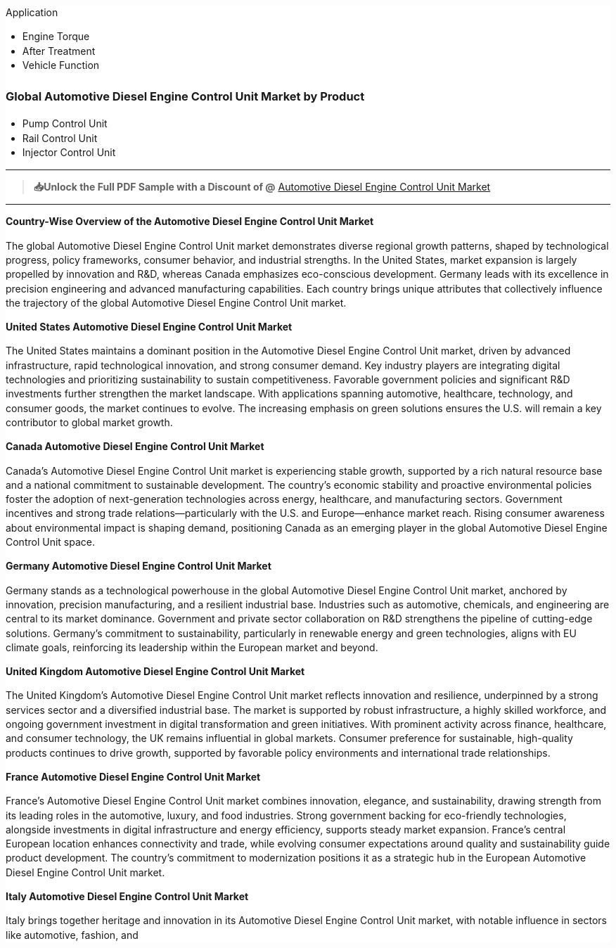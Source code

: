 Application</h3><ul><li>Engine Torque</li><li>After Treatment</li><li>Vehicle Function</li></ul><h3>Global Automotive Diesel Engine Control Unit Market by Product</h3><ul><li>Pump Control Unit</li><li>Rail Control Unit</li><li>Injector Control Unit</li></ul></p><hr /><blockquote><p><strong>📥Unlock the Full PDF Sample with a Discount of @</strong> <a href="https://www.marketresearchintellect.com/ask-for-discount/?rid=399597&amp;utm_source=Github-April&amp;utm_medium=019">Automotive Diesel Engine Control Unit Market</a></p></blockquote><hr /><p class="" data-start="217" data-end="261"><strong data-start="217" data-end="261">Country-Wise Overview of the Automotive Diesel Engine Control Unit Market</strong></p><p class="" data-start="263" data-end="774">The global Automotive Diesel Engine Control Unit market demonstrates diverse regional growth patterns, shaped by technological progress, policy frameworks, consumer behavior, and industrial strengths. In the United States, market expansion is largely propelled by innovation and R&amp;D, whereas Canada emphasizes eco-conscious development. Germany leads with its excellence in precision engineering and advanced manufacturing capabilities. Each country brings unique attributes that collectively influence the trajectory of the global Automotive Diesel Engine Control Unit market.</p><p class="" data-start="776" data-end="1421"><strong data-start="776" data-end="805">United States Automotive Diesel Engine Control Unit Market</strong></p><p class="" data-start="776" data-end="1421">The United States maintains a dominant position in the Automotive Diesel Engine Control Unit market, driven by advanced infrastructure, rapid technological innovation, and strong consumer demand. Key industry players are integrating digital technologies and prioritizing sustainability to sustain competitiveness. Favorable government policies and significant R&amp;D investments further strengthen the market landscape. With applications spanning automotive, healthcare, technology, and consumer goods, the market continues to evolve. The increasing emphasis on green solutions ensures the U.S. will remain a key contributor to global market growth.</p><p class="" data-start="1423" data-end="2019"><strong data-start="1423" data-end="1445">Canada Automotive Diesel Engine Control Unit Market</strong></p><p class="" data-start="1423" data-end="2019">Canada&rsquo;s Automotive Diesel Engine Control Unit market is experiencing stable growth, supported by a rich natural resource base and a national commitment to sustainable development. The country&rsquo;s economic stability and proactive environmental policies foster the adoption of next-generation technologies across energy, healthcare, and manufacturing sectors. Government incentives and strong trade relations&mdash;particularly with the U.S. and Europe&mdash;enhance market reach. Rising consumer awareness about environmental impact is shaping demand, positioning Canada as an emerging player in the global Automotive Diesel Engine Control Unit space.</p><p class="" data-start="2021" data-end="2591"><strong data-start="2021" data-end="2044">Germany Automotive Diesel Engine Control Unit Market</strong></p><p class="" data-start="2021" data-end="2591">Germany stands as a technological powerhouse in the global Automotive Diesel Engine Control Unit market, anchored by innovation, precision manufacturing, and a resilient industrial base. Industries such as automotive, chemicals, and engineering are central to its market dominance. Government and private sector collaboration on R&amp;D strengthens the pipeline of cutting-edge solutions. Germany&rsquo;s commitment to sustainability, particularly in renewable energy and green technologies, aligns with EU climate goals, reinforcing its leadership within the European market and beyond.</p><p class="" data-start="2593" data-end="3221"><strong data-start="2593" data-end="2623">United Kingdom Automotive Diesel Engine Control Unit Market</strong></p><p class="" data-start="2593" data-end="3221">The United Kingdom&rsquo;s Automotive Diesel Engine Control Unit market reflects innovation and resilience, underpinned by a strong services sector and a diversified industrial base. The market is supported by robust infrastructure, a highly skilled workforce, and ongoing government investment in digital transformation and green initiatives. With prominent activity across finance, healthcare, and consumer technology, the UK remains influential in global markets. Consumer preference for sustainable, high-quality products continues to drive growth, supported by favorable policy environments and international trade relationships.</p><p class="" data-start="3223" data-end="3838"><strong data-start="3223" data-end="3245">France Automotive Diesel Engine Control Unit Market</strong></p><p class="" data-start="3223" data-end="3838">France&rsquo;s Automotive Diesel Engine Control Unit market combines innovation, elegance, and sustainability, drawing strength from its leading roles in the automotive, luxury, and food industries. Strong government backing for eco-friendly technologies, alongside investments in digital infrastructure and energy efficiency, supports steady market expansion. France&rsquo;s central European location enhances connectivity and trade, while evolving consumer expectations around quality and sustainability guide product development. The country&rsquo;s commitment to modernization positions it as a strategic hub in the European Automotive Diesel Engine Control Unit market.</p><p class="" data-start="3840" data-end="4422"><strong data-start="3840" data-end="3861">Italy Automotive Diesel Engine Control Unit Market</strong></p><p class="" data-start="3840" data-end="4422">Italy brings together heritage and innovation in its Automotive Diesel Engine Control Unit market, with notable influence in sectors like automotive, fashion, and